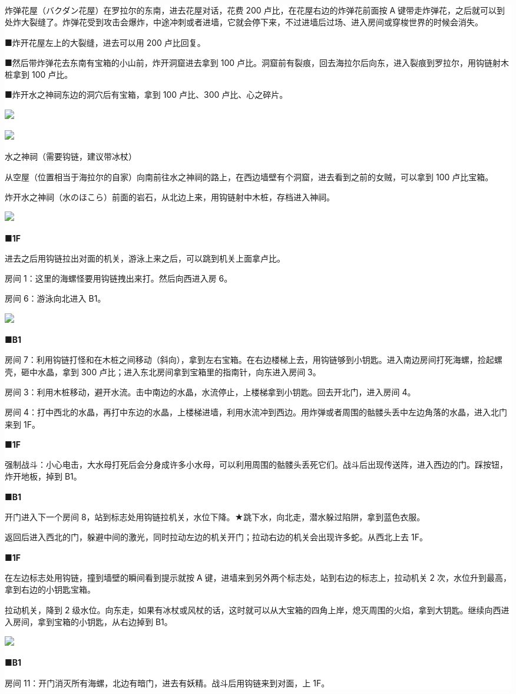 炸弹花屋（バクダン花屋）在罗拉尔的东南，进去花屋对话，花费 200 卢比，在花屋右边的炸弹花前面按 A 键带走炸弹花，之后就可以到处炸大裂缝了。炸弹花受到攻击会爆炸，中途冲刺或者进墙，它就会停下来，不过进墙后过场、进入房间或穿梭世界的时候会消失。

■炸开花屋左上的大裂缝，进去可以用 200 卢比回复。

■然后带炸弹花去东南有宝箱的小山前，炸开洞窟进去拿到 100 卢比。洞窟前有裂痕，回去海拉尔后向东，进入裂痕到罗拉尔，用钩链射木桩拿到 100 卢比。

■炸开水之神祠东边的洞穴后有宝箱，拿到 100 卢比、300 卢比、心之碎片。

![](http://3.pic.paopaoche.net/thumb/up/2016-1/2016011514503625965_600_0.jpg)

![](http://5.pic.paopaoche.net/thumb/up/2016-1/2016011514503631837_600_0.jpg)

水之神祠（需要钩链，建议带冰杖）

从空屋（位置相当于海拉尔的自家）向南前往水之神祠的路上，在西边墙壁有个洞窟，进去看到之前的女贼，可以拿到 100 卢比宝箱。

炸开水之神祠（水のほこら）前面的岩石，从北边上来，用钩链射中木桩，存档进入神祠。

![](http://1.pic.paopaoche.net/thumb/up/2016-1/2016011514503642263_600_0.jpg)

**■1F**

进去之后用钩链拉出对面的机关，游泳上来之后，可以跳到机关上面拿卢比。

房间 1：这里的海螺怪要用钩链拽出来打。然后向西进入房 6。

房间 6：游泳向北进入 B1。

![](http://6.pic.paopaoche.net/thumb/up/2016-1/2016011514503625438_600_0.jpg)

**■B1**

房间 7：利用钩链打怪和在木桩之间移动（斜向），拿到左右宝箱。在右边楼梯上去，用钩链够到小钥匙。进入南边房间打死海螺，捡起螺壳，砸中水晶，拿到 300 卢比；进入东北房间拿到宝箱里的指南针，向东进入房间 3。

房间 3：利用木桩移动，避开水流。击中南边的水晶，水流停止，上楼梯拿到小钥匙。回去开北门，进入房间 4。

房间 4：打中西北的水晶，再打中东边的水晶，上楼梯进墙，利用水流冲到西边。用炸弹或者周围的骷髅头丢中左边角落的水晶，进入北门来到 1F。

**■1F**

强制战斗：小心电击，大水母打死后会分身成许多小水母，可以利用周围的骷髅头丢死它们。战斗后出现传送阵，进入西边的门。踩按钮，炸开地板，掉到 B1。

**■B1**

开门进入下一个房间 8，站到标志处用钩链拉机关，水位下降。★跳下水，向北走，潜水躲过陷阱，拿到蓝色衣服。

返回后进入西北的门，躲避中间的激光，同时拉动左边的机关开门；拉动右边的机关会出现许多蛇。从西北上去 1F。

**■1F**

在左边标志处用钩链，撞到墙壁的瞬间看到提示就按 A 键，进墙来到另外两个标志处，站到右边的标志上，拉动机关 2 次，水位升到最高，拿到右边的小钥匙宝箱。

拉动机关，降到 2 级水位。向东走，如果有冰杖或风杖的话，这时就可以从大宝箱的四角上岸，熄灭周围的火焰，拿到大钥匙。继续向西进入房间，拿到宝箱的小钥匙，从右边掉到 B1。

![](http://8.pic.paopaoche.net/thumb/up/2016-1/2016011514503682050_600_0.jpg)

**■B1**

房间 11：开门消灭所有海螺，北边有暗门，进去有妖精。战斗后用钩链来到对面，上 1F。
